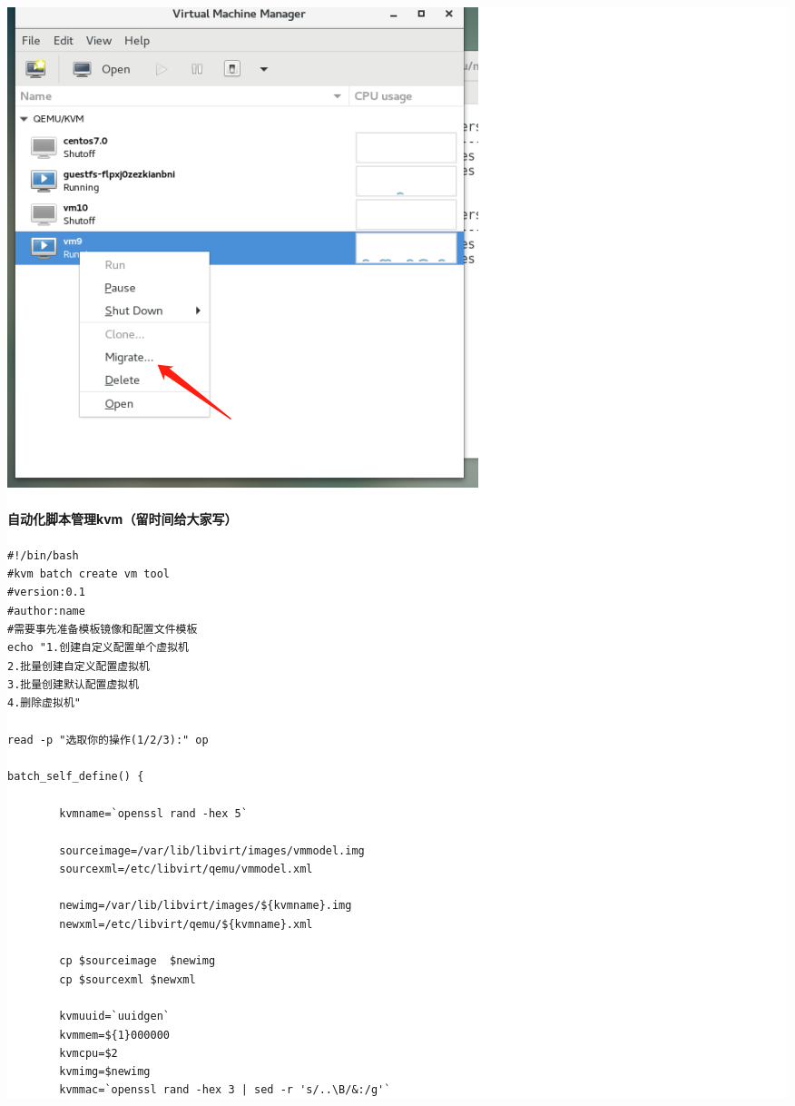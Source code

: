 ![img](assets/企业虚拟化KVM/1683018573486-8f4311cf-b8c6-4270-bc64-bb8cc75fa838.png)



#### 自动化脚本管理kvm（留时间给大家写）



```shell
#!/bin/bash
#kvm batch create vm tool
#version:0.1
#author:name
#需要事先准备模板镜像和配置文件模板
echo "1.创建自定义配置单个虚拟机
2.批量创建自定义配置虚拟机
3.批量创建默认配置虚拟机
4.删除虚拟机"

read -p "选取你的操作(1/2/3):" op

batch_self_define() {

        kvmname=`openssl rand -hex 5`

        sourceimage=/var/lib/libvirt/images/vmmodel.img
        sourcexml=/etc/libvirt/qemu/vmmodel.xml

        newimg=/var/lib/libvirt/images/${kvmname}.img
        newxml=/etc/libvirt/qemu/${kvmname}.xml

        cp $sourceimage  $newimg
        cp $sourcexml $newxml

        kvmuuid=`uuidgen`
        kvmmem=${1}000000
        kvmcpu=$2
        kvmimg=$newimg
        kvmmac=`openssl rand -hex 3 | sed -r 's/..\B/&:/g'`
```